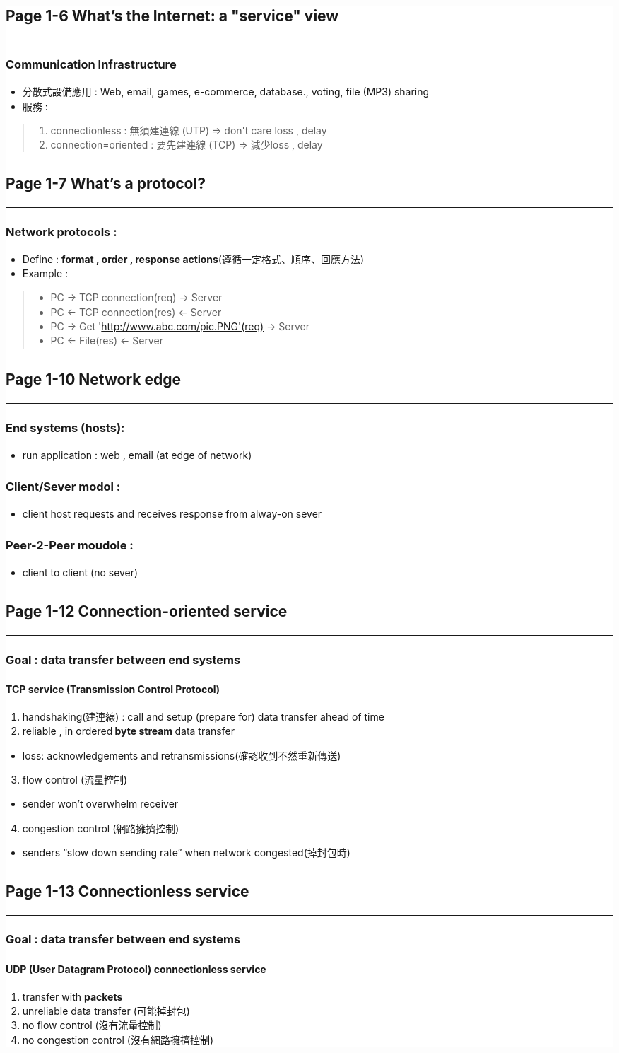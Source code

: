## Page 1-6 What’s the Internet: a "service" view
---
### Communication Infrastructure
* 分散式設備應用 : Web, email, games, e-commerce, database., voting, file (MP3) sharing <br/>
* 服務 : 
>1. connectionless : 無須建連線 (UTP) => don't care loss , delay <br>
>2. connection=oriented : 要先建連線 (TCP) => 減少loss , delay

## Page 1-7 What’s a protocol?
---
### Network protocols :
* Define : <strong>format , order , response actions</strong>(遵循一定格式、順序、回應方法)
* Example : 
>* PC -> TCP connection(req) -> Server
>* PC <- TCP connection(res) <- Server
>* PC -> Get 'http://www.abc.com/pic.PNG'(req) -> Server
>* PC <- File(res) <- Server

## Page 1-10 Network edge
---
### End systems (hosts):
* run application : web , email (at edge of network)
### Client/Sever modol :
* client host requests and receives response from alway-on sever
### Peer-2-Peer moudole :
* client to client (no sever)

## Page 1-12 Connection-oriented service
---
### Goal : data transfer between end systems
#### TCP service (Transmission Control Protocol)
1. handshaking(建連線) : call and setup (prepare for) data transfer ahead of time
2. reliable , in ordered<b> byte stream </b> data transfer
* loss: acknowledgements and retransmissions(確認收到不然重新傳送)
3. flow control (流量控制)
* sender won’t overwhelm receiver
4. congestion control (網路擁擠控制)
* senders “slow down sending rate” when network congested(掉封包時)

## Page 1-13 Connectionless service
---
### Goal : data transfer between end systems
#### UDP (User Datagram Protocol) connectionless service
1. transfer with <b>packets</b>
2. unreliable data transfer (可能掉封包)
3. no flow control (沒有流量控制)
4. no congestion control (沒有網路擁擠控制)
